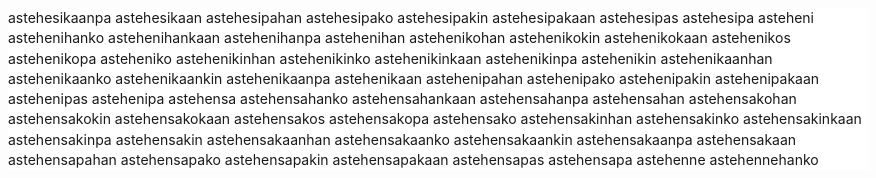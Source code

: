 astehesikaanpa
astehesikaan
astehesipahan
astehesipako
astehesipakin
astehesipakaan
astehesipas
astehesipa
asteheni
astehenihanko
astehenihankaan
astehenihanpa
astehenihan
astehenikohan
astehenikokin
astehenikokaan
astehenikos
astehenikopa
asteheniko
astehenikinhan
astehenikinko
astehenikinkaan
astehenikinpa
astehenikin
astehenikaanhan
astehenikaanko
astehenikaankin
astehenikaanpa
astehenikaan
astehenipahan
astehenipako
astehenipakin
astehenipakaan
astehenipas
astehenipa
astehensa
astehensahanko
astehensahankaan
astehensahanpa
astehensahan
astehensakohan
astehensakokin
astehensakokaan
astehensakos
astehensakopa
astehensako
astehensakinhan
astehensakinko
astehensakinkaan
astehensakinpa
astehensakin
astehensakaanhan
astehensakaanko
astehensakaankin
astehensakaanpa
astehensakaan
astehensapahan
astehensapako
astehensapakin
astehensapakaan
astehensapas
astehensapa
astehenne
astehennehanko